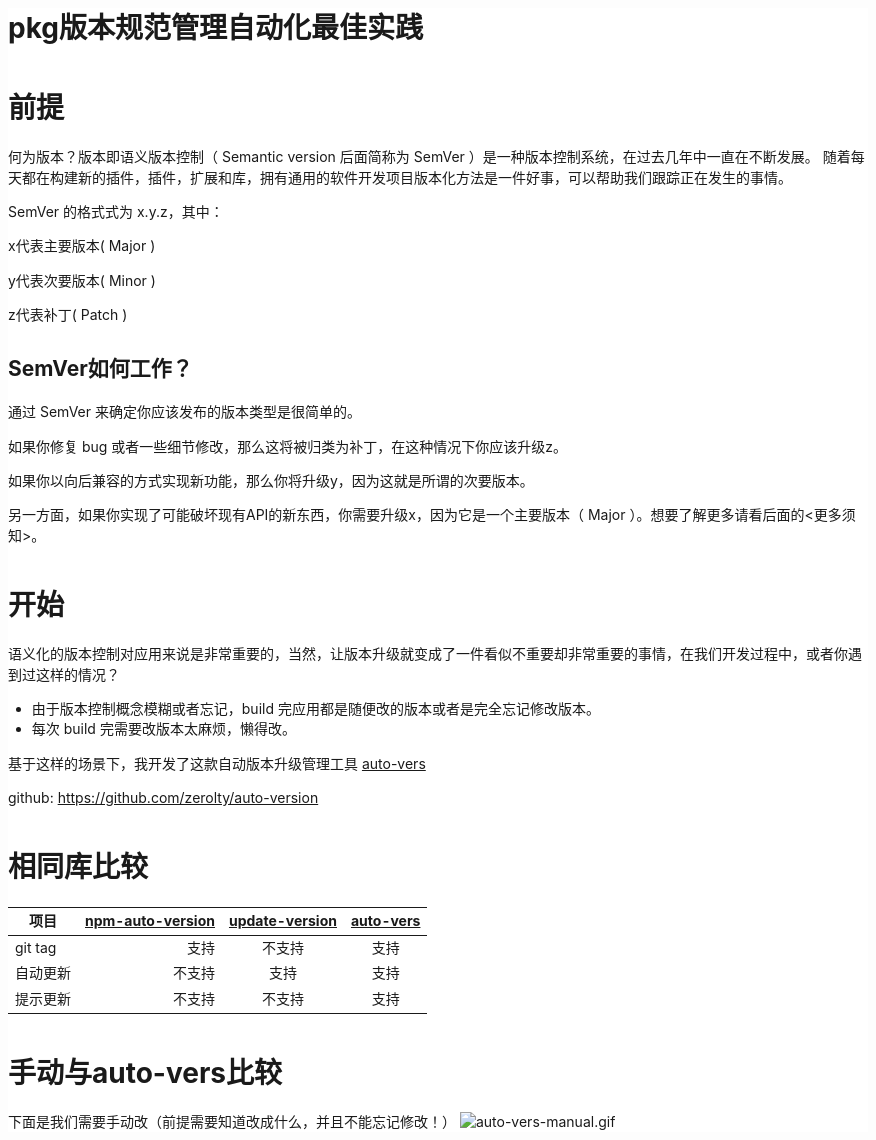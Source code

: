 # pkg版本规范管理自动化最佳实践

# 前提

何为版本？版本即语义版本控制（ Semantic version 后面简称为 SemVer ）是一种版本控制系统，在过去几年中一直在不断发展。 随着每天都在构建新的插件，插件，扩展和库，拥有通用的软件开发项目版本化方法是一件好事，可以帮助我们跟踪正在发生的事情。

SemVer 的格式式为 x.y.z，其中：

x代表主要版本( Major )

y代表次要版本( Minor )

z代表补丁( Patch )

## SemVer如何工作？

通过 SemVer 来确定你应该发布的版本类型是很简单的。

如果你修复 bug 或者一些细节修改，那么这将被归类为补丁，在这种情况下你应该升级z。

如果你以向后兼容的方式实现新功能，那么你将升级y，因为这就是所谓的次要版本。

另一方面，如果你实现了可能破坏现有API的新东西，你需要升级x，因为它是一个主要版本（ Major ）。想要了解更多请看后面的<更多须知>。

# 开始

语义化的版本控制对应用来说是非常重要的，当然，让版本升级就变成了一件看似不重要却非常重要的事情，在我们开发过程中，或者你遇到过这样的情况？

- 由于版本控制概念模糊或者忘记，build 完应用都是随便改的版本或者是完全忘记修改版本。
- 每次 build 完需要改版本太麻烦，懒得改。

基于这样的场景下，我开发了这款自动版本升级管理工具 [auto-vers](https://www.npmjs.com/package/auto-vers)

github: https://github.com/zerolty/auto-version

# 相同库比较

|项目 | [npm-auto-version](<https://github.com/yahoo/npm-auto-version>) | [update-version](<https://www.npmjs.com/package/update-version>) | [auto-vers](https://github.com/zerolty/auto-version) |
| --------  | -----: | :----: |       :----: |
| git tag   | 支持  | 不支持 |     支持 |
| 自动更新   | 不支持  | 支持 |     支持 |
| 提示更新   | 不支持  | 不支持 |     支持 |

# 手动与auto-vers比较

下面是我们需要手动改（前提需要知道改成什么，并且不能忘记修改！）
![auto-vers-manual.gif](https://s3.qiufengh.com/blog/1568533450852.gif)
